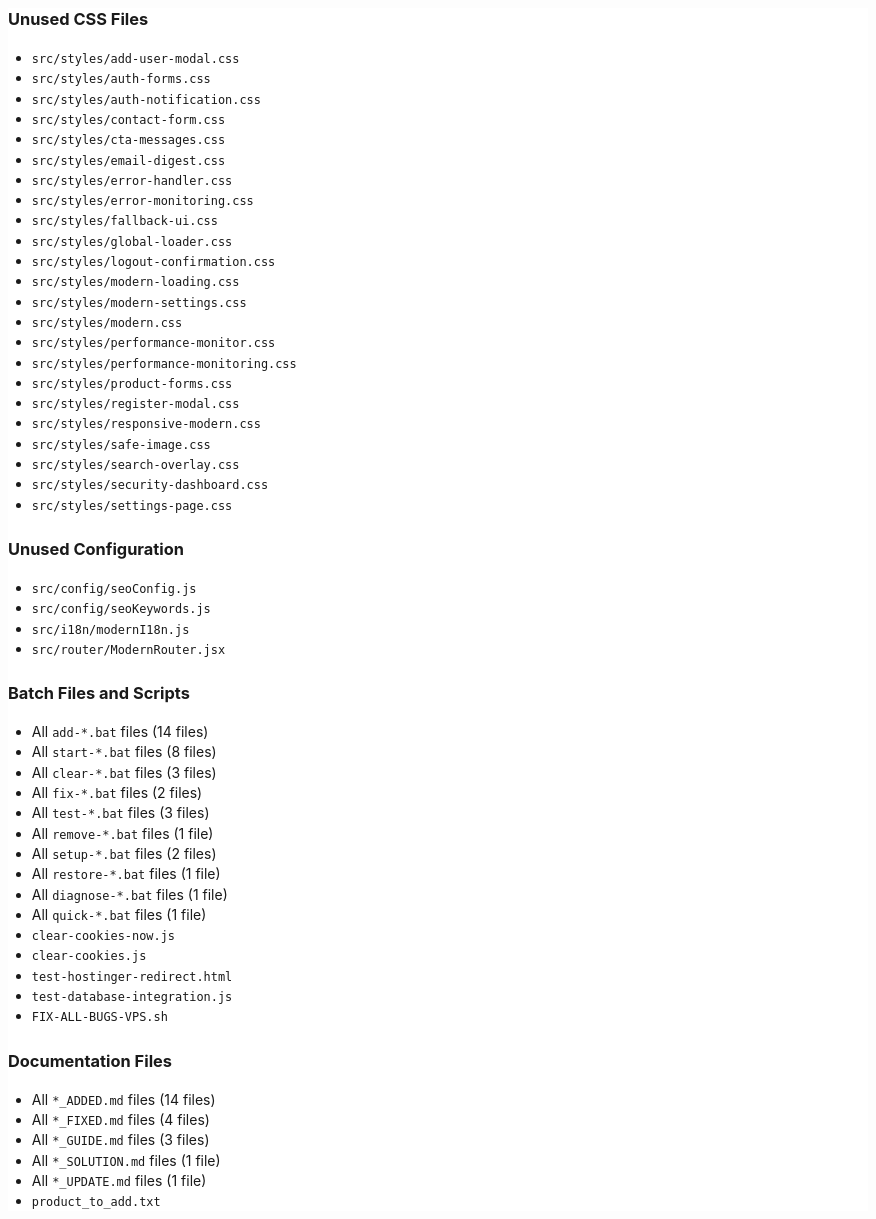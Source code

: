 ### Unused CSS Files
- `src/styles/add-user-modal.css`
- `src/styles/auth-forms.css`
- `src/styles/auth-notification.css`
- `src/styles/contact-form.css`
- `src/styles/cta-messages.css`
- `src/styles/email-digest.css`
- `src/styles/error-handler.css`
- `src/styles/error-monitoring.css`
- `src/styles/fallback-ui.css`
- `src/styles/global-loader.css`
- `src/styles/logout-confirmation.css`
- `src/styles/modern-loading.css`
- `src/styles/modern-settings.css`
- `src/styles/modern.css`
- `src/styles/performance-monitor.css`
- `src/styles/performance-monitoring.css`
- `src/styles/product-forms.css`
- `src/styles/register-modal.css`
- `src/styles/responsive-modern.css`
- `src/styles/safe-image.css`
- `src/styles/search-overlay.css`
- `src/styles/security-dashboard.css`
- `src/styles/settings-page.css`

### Unused Configuration
- `src/config/seoConfig.js`
- `src/config/seoKeywords.js`
- `src/i18n/modernI18n.js`
- `src/router/ModernRouter.jsx`

### Batch Files and Scripts
- All `add-*.bat` files (14 files)
- All `start-*.bat` files (8 files)
- All `clear-*.bat` files (3 files)
- All `fix-*.bat` files (2 files)
- All `test-*.bat` files (3 files)
- All `remove-*.bat` files (1 file)
- All `setup-*.bat` files (2 files)
- All `restore-*.bat` files (1 file)
- All `diagnose-*.bat` files (1 file)
- All `quick-*.bat` files (1 file)
- `clear-cookies-now.js`
- `clear-cookies.js`
- `test-hostinger-redirect.html`
- `test-database-integration.js`
- `FIX-ALL-BUGS-VPS.sh`

### Documentation Files
- All `*_ADDED.md` files (14 files)
- All `*_FIXED.md` files (4 files)
- All `*_GUIDE.md` files (3 files)
- All `*_SOLUTION.md` files (1 file)
- All `*_UPDATE.md` files (1 file)
- `product_to_add.txt`
